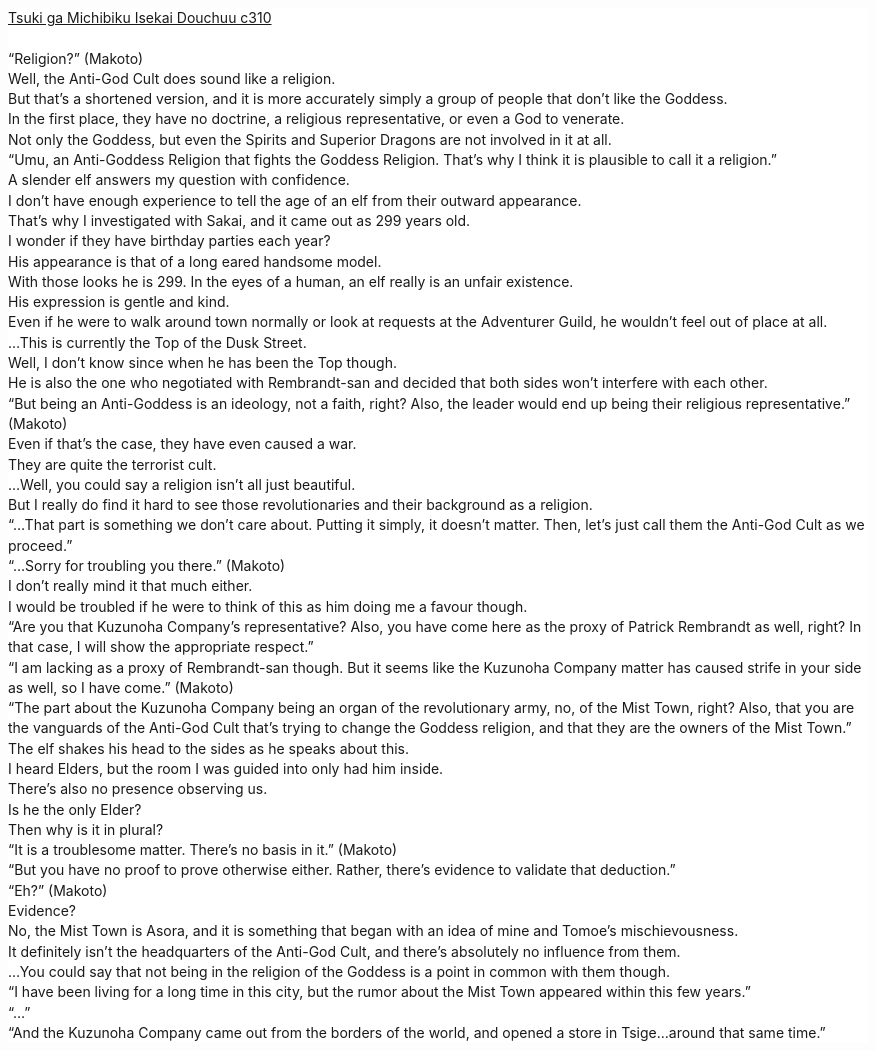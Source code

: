 [Tsuki ga Michibiku Isekai Douchuu c310](https://isekailunatic.com/2020/06/04/tsuki-chapter-310-as-if-putrid/)
<br/><br/>
“Religion?” (Makoto) <br/>
Well, the Anti-God Cult does sound like a religion.<br/>
But that’s a shortened version, and it is more accurately simply a group of people that don’t like the Goddess.<br/>
In the first place, they have no doctrine, a religious representative, or even a God to venerate. <br/>
Not only the Goddess, but even the Spirits and Superior Dragons are not involved in it at all.<br/>
“Umu, an Anti-Goddess Religion that fights the Goddess Religion. That’s why I think it is plausible to call it a religion.” <br/>
A slender elf answers my question with confidence. <br/>
I don’t have enough experience to tell the age of an elf from their outward appearance.<br/>
That’s why I investigated with Sakai, and it came out as 299 years old.<br/>
I wonder if they have birthday parties each year?<br/>
His appearance is that of a long eared handsome model.<br/>
With those looks he is 299. In the eyes of a human, an elf really is an unfair existence.<br/>
His expression is gentle and kind.<br/>
Even if he were to walk around town normally or look at requests at the Adventurer Guild, he wouldn’t feel out of place at all.<br/>
…This is currently the Top of the Dusk Street.<br/>
Well, I don’t know since when he has been the Top though.<br/>
He is also the one who negotiated with Rembrandt-san and decided that both sides won’t interfere with each other.<br/>
“But being an Anti-Goddess is an ideology, not a faith, right? Also, the leader would end up being their religious representative.” (Makoto)<br/>
Even if that’s the case, they have even caused a war.<br/>
They are quite the terrorist cult.<br/>
…Well, you could say a religion isn’t all just beautiful.<br/>
But I really do find it hard to see those revolutionaries and their background as a religion.<br/>
“…That part is something we don’t care about. Putting it simply, it doesn’t matter. Then, let’s just call them the Anti-God Cult as we proceed.” <br/>
“…Sorry for troubling you there.” (Makoto)<br/>
I don’t really mind it that much either.<br/>
I would be troubled if he were to think of this as him doing me a favour though.<br/>
“Are you that Kuzunoha Company’s representative? Also, you have come here as the proxy of Patrick Rembrandt as well, right? In that case, I will show the appropriate respect.” <br/>
“I am lacking as a proxy of Rembrandt-san though. But it seems like the Kuzunoha Company matter has caused strife in your side as well, so I have come.” (Makoto)<br/>
“The part about the Kuzunoha Company being an organ of the revolutionary army, no, of the Mist Town, right? Also, that you are the vanguards of the Anti-God Cult that’s trying to change the Goddess religion, and that they are the owners of the Mist Town.” <br/>
The elf shakes his head to the sides as he speaks about this.<br/>
I heard Elders, but the room I was guided into only had him inside.<br/>
There’s also no presence observing us.<br/>
Is he the only Elder? <br/>
Then why is it in plural?<br/>
“It is a troublesome matter. There’s no basis in it.” (Makoto)<br/>
“But you have no proof to prove otherwise either. Rather, there’s evidence to validate that deduction.” <br/>
“Eh?” (Makoto) <br/>
Evidence?<br/>
No, the Mist Town is Asora, and it is something that began with an idea of mine and Tomoe’s mischievousness.<br/>
It definitely isn’t the headquarters of the Anti-God Cult, and there’s absolutely no influence from them.<br/>
…You could say that not being in the religion of the Goddess is a point in common with them though.<br/>
“I have been living for a long time in this city, but the rumor about the Mist Town appeared within this few years.” <br/>
“…”<br/>
“And the Kuzunoha Company came out from the borders of the world, and opened a store in Tsige…around that same time.” <br/>